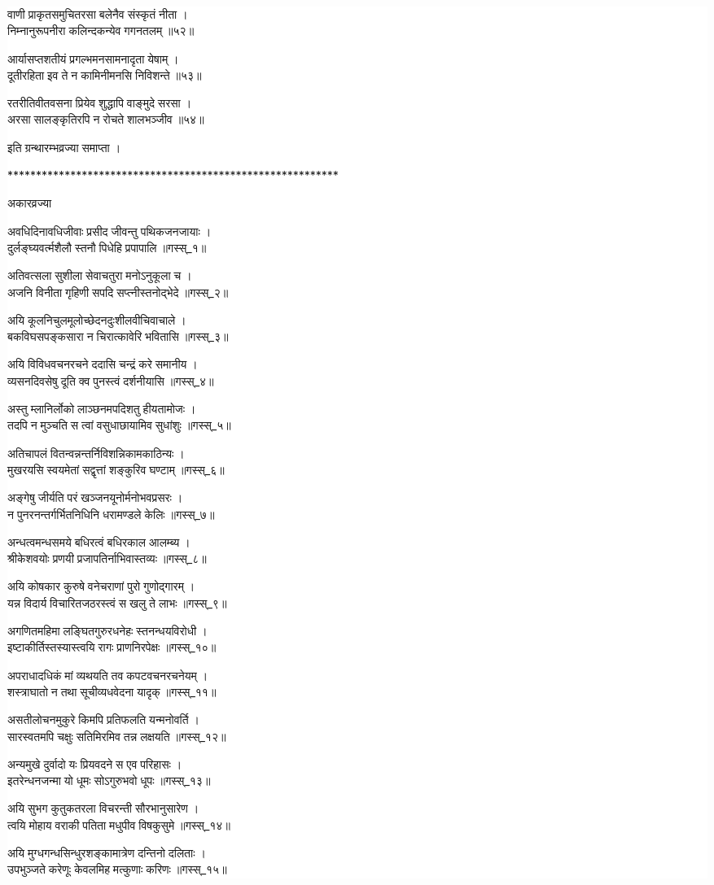 वाणी प्राकृतसमुचितरसा बलेनैव संस्कृतं नीता ।  
निम्नानुरूपनीरा कलिन्दकन्येव गगनतलम् ॥५२॥

आर्यासप्तशतीयं प्रगल्भमनसामनादृता येषाम् ।  
दूतीरहिता इव ते न कामिनीमनसि निविशन्ते ॥५३॥

रतरीतिवीतवसना प्रियेव शुद्धापि वाङ्मुदे सरसा ।  
अरसा सालङ्कृतिरपि न रोचते शालभञ्जीव ॥५४॥

इति ग्रन्थारम्भव्रज्या समाप्ता ।

\*\*\*\*\*\*\*\*\*\*\*\*\*\*\*\*\*\*\*\*\*\*\*\*\*\*\*\*\*\*\*\*\*\*\*\*\*\*\*\*\*\*\*\*\*\*\*\*\*\*\*\*\*\*\*\*\*\*

अकारव्रज्या

अवधिदिनावधिजीवाः प्रसीद जीवन्तु पथिकजनजायाः ।  
दुर्लङ्घ्यवर्त्मशैलौ स्तनौ पिधेहि प्रपापालि ॥गस्स्\_१॥

अतिवत्सला सुशीला सेवाचतुरा मनोऽनुकूला च ।  
अजनि विनीता गृहिणी सपदि सप्त्नीस्तनोद्भेदे ॥गस्स्\_२॥

अयि कूलनिचुलमूलोच्छेदनदुःशीलवीचिवाचाले ।  
बकविघसपङ्कसारा न चिरात्कावेरि भवितासि ॥गस्स्\_३॥

अयि विविधवचनरचने ददासि चन्द्रं करे समानीय ।  
व्यसनदिवसेषु दूति क्व पुनस्त्वं दर्शनीयासि ॥गस्स्\_४॥

अस्तु म्लानिर्लोको लाञ्छनमपदिशतु हीयतामोजः ।  
तदपि न मुञ्चति स त्वां वसुधाछायामिव सुधांशुः ॥गस्स्\_५॥

अतिचापलं वितन्वन्नन्तर्निविशन्निकामकाठिन्यः ।  
मुखरयसि स्वयमेतां सद्वृत्तां शङ्कुरिव घण्टाम् ॥गस्स्\_६॥

अङ्गेषु जीर्यति परं खञ्जनयूनोर्मनोभवप्रसरः ।  
न पुनरनन्तर्गर्भितनिधिनि धरामण्डले केलिः ॥गस्स्\_७॥

अन्धत्वमन्धसमये बधिरत्वं बधिरकाल आलम्ब्य ।  
श्रीकेशवयोः प्रणयी प्रजापतिर्नाभिवास्तव्यः ॥गस्स्\_८॥

अयि कोषकार कुरुषे वनेचराणां पुरो गुणोद्गारम् ।  
यन्न विदार्य विचारितजठरस्त्वं स खलु ते लाभः ॥गस्स्\_९॥

अगणितमहिमा लङ्घितगुरुरधनेहः स्तनन्धयविरोधी ।  
इष्टाकीर्तिस्तस्यास्त्वयि रागः प्राणनिरपेक्षः ॥गस्स्\_१०॥

अपराधादधिकं मां व्यथयति तव कपटवचनरचनेयम् ।  
शस्त्राघातो न तथा सूचीव्यधवेदना यादृक् ॥गस्स्\_११॥

असतीलोचनमुकुरे किमपि प्रतिफलति यन्मनोवर्ति ।  
सारस्वतमपि चक्षुः सतिमिरमिव तन्न लक्षयति ॥गस्स्\_१२॥

अन्यमुखे दुर्वादो यः प्रियवदने स एव परिहासः ।  
इतरेन्धनजन्मा यो धूमः सोऽगुरुभवो धूपः ॥गस्स्\_१३॥

अयि सुभग कुतुकतरला विचरन्ती सौरभानुसारेण ।  
त्वयि मोहाय वराकी पतिता मधुपीव विषकुसुमे ॥गस्स्\_१४॥

अयि मुग्धगन्धसिन्धुरशङ्कामात्रेण दन्तिनो दलिताः ।  
उपभुञ्जते करेणूः केवलमिह मत्कुणाः करिणः ॥गस्स्\_१५॥
